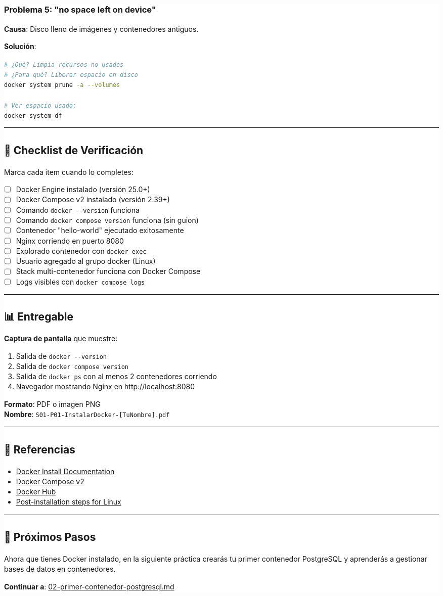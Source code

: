 
### Problema 5: "no space left on device"

**Causa**: Disco lleno de imágenes y contenedores antiguos.

**Solución**:

```bash
# ¿Qué? Limpia recursos no usados
# ¿Para qué? Liberar espacio en disco
docker system prune -a --volumes

# Ver espacio usado:
docker system df
```

---

## 📝 Checklist de Verificación

Marca cada item cuando lo completes:

- [ ] Docker Engine instalado (versión 25.0+)
- [ ] Docker Compose v2 instalado (versión 2.39+)
- [ ] Comando `docker --version` funciona
- [ ] Comando `docker compose version` funciona (sin guion)
- [ ] Contenedor "hello-world" ejecutado exitosamente
- [ ] Nginx corriendo en puerto 8080
- [ ] Explorado contenedor con `docker exec`
- [ ] Usuario agregado al grupo docker (Linux)
- [ ] Stack multi-contenedor funciona con Docker Compose
- [ ] Logs visibles con `docker compose logs`

---

## 📊 Entregable

**Captura de pantalla** que muestre:

1. Salida de `docker --version`
2. Salida de `docker compose version`
3. Salida de `docker ps` con al menos 2 contenedores corriendo
4. Navegador mostrando Nginx en http://localhost:8080

**Formato**: PDF o imagen PNG  
**Nombre**: `S01-P01-InstalarDocker-[TuNombre].pdf`

---

## 🔗 Referencias

- [Docker Install Documentation](https://docs.docker.com/engine/install/)
- [Docker Compose v2](https://docs.docker.com/compose/install/)
- [Docker Hub](https://hub.docker.com/)
- [Post-installation steps for Linux](https://docs.docker.com/engine/install/linux-postinstall/)

---

## 📌 Próximos Pasos

Ahora que tienes Docker instalado, en la siguiente práctica crearás tu primer contenedor PostgreSQL y aprenderás a gestionar bases de datos en contenedores.

**Continuar a**: [02-primer-contenedor-postgresql.md](./02-primer-contenedor-postgresql.md)
